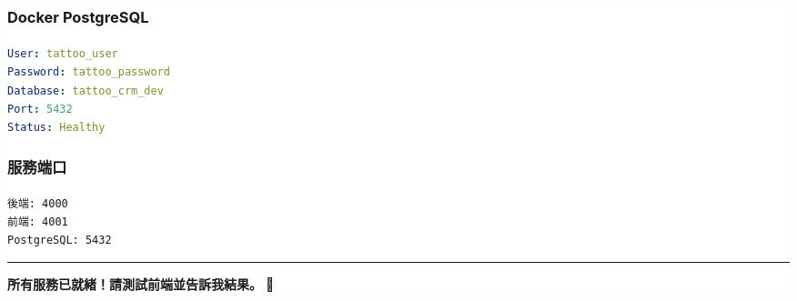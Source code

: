 ### **Docker PostgreSQL**
```yaml
User: tattoo_user
Password: tattoo_password
Database: tattoo_crm_dev
Port: 5432
Status: Healthy
```

### **服務端口**
```
後端: 4000
前端: 4001
PostgreSQL: 5432
```

---

**所有服務已就緒！請測試前端並告訴我結果。** 🚀

